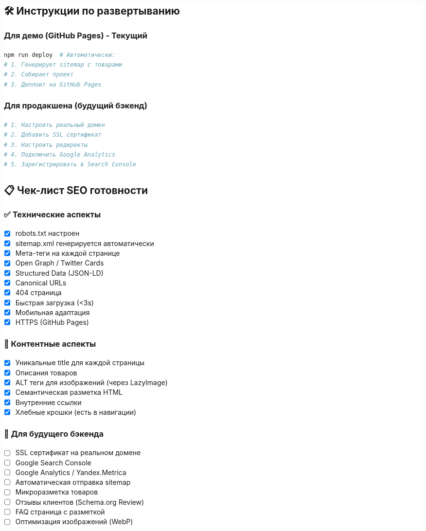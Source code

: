 ## 🛠 Инструкции по развертыванию

### Для демо (GitHub Pages) - Текущий
```bash
npm run deploy  # Автоматически:
# 1. Генерирует sitemap с товарами
# 2. Собирает проект
# 3. Деплоит на GitHub Pages
```

### Для продакшена (будущий бэкенд)
```bash
# 1. Настроить реальный домен
# 2. Добавить SSL сертификат
# 3. Настроить редиректы
# 4. Подключить Google Analytics
# 5. Зарегистрировать в Search Console
```

## 📋 Чек-лист SEO готовности

### ✅ Технические аспекты
- [x] robots.txt настроен
- [x] sitemap.xml генерируется автоматически  
- [x] Мета-теги на каждой странице
- [x] Open Graph / Twitter Cards
- [x] Structured Data (JSON-LD)
- [x] Canonical URLs
- [x] 404 страница
- [x] Быстрая загрузка (<3s)
- [x] Мобильная адаптация
- [x] HTTPS (GitHub Pages)

### 📝 Контентные аспекты
- [x] Уникальные title для каждой страницы
- [x] Описания товаров
- [x] ALT теги для изображений (через LazyImage)
- [x] Семантическая разметка HTML
- [x] Внутренние ссылки
- [x] Хлебные крошки (есть в навигации)

### 🔮 Для будущего бэкенда
- [ ] SSL сертификат на реальном домене
- [ ] Google Search Console
- [ ] Google Analytics / Yandex.Metrica
- [ ] Автоматическая отправка sitemap
- [ ] Микроразметка товаров  
- [ ] Отзывы клиентов (Schema.org Review)
- [ ] FAQ страница с разметкой
- [ ] Оптимизация изображений (WebP)
